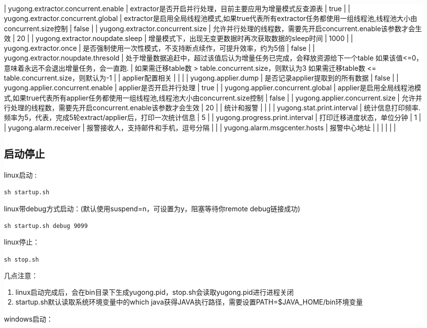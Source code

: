 | yugong.extractor.concurrent.enable                           | extractor是否开启并行处理，目前主要应用为增量模式反查源表    | true                                                         |
| yugong.extractor.concurrent.global                           | extractor是启用全局线程池模式,如果true代表所有extractor任务都使用一组线程池,线程池大小由concurrent.size控制 | false                                                        |
| yugong.extractor.concurrent.size                             | 允许并行处理的线程数，需要先开启concurrent.enable该参数才会生效 | 20                                                           |
| yugong.extractor.noupdate.sleep                              | 增量模式下，出现无变更数据时再次获取数据的sleep时间          | 1000                                                         |
| yugong.extractor.once                                        | 是否强制使用一次性模式，不支持断点续作，可提升效率，约为5倍  | false                                                        |
| yugong.extractor.noupdate.thresold                           | 处于增量数据追赶中，超过该值后认为增量任务已完成，会释放资源给下一个table  如果该值<=0，意味着永远不会退出增量任务，会一直跑. | 如果需迁移table数 > table.concurrent.size，则默认为3  如果需迁移table数 <= table.concurrent.size，则默认为-1 |
| applier配置相关                                              |                                                              |                                                              |
| yugong.applier.dump                                          | 是否记录applier提取到的所有数据                              | false                                                        |
| yugong.applier.concurrent.enable                             | applier是否开启并行处理                                      | true                                                         |
| yugong.applier.concurrent.global                             | applier是启用全局线程池模式,如果true代表所有applier任务都使用一组线程池,线程池大小由concurrent.size控制 | false                                                        |
| yugong.applier.concurrent.size                               | 允许并行处理的线程数，需要先开启concurrent.enable该参数才会生效 | 20                                                           |
| 统计和报警                                                   |                                                              |                                                              |
| yugong.stat.print.interval                                   | 统计信息打印频率.  频率为5，代表，完成5轮extract/applier后，打印一次统计信息 | 5                                                            |
| yugong.progress.print.interval                               | 打印迁移进度状态，单位分钟                                   | 1                                                            |
| yugong.alarm.receiver                                        | 报警接收人，支持邮件和手机，逗号分隔                         |                                                              |
| yugong.alarm.msgcenter.hosts                                 | 报警中心地址                                                 |                                                              |
|                                                              |                                                              |                                                              |

## 启动停止

linux启动 :

```
sh startup.sh
```

linux带debug方式启动：(默认使用suspend=n，可设置为y，阻塞等待你remote debug链接成功) 

```
sh startup.sh debug 9099 
```

linux停止：

```
sh stop.sh  
```

几点注意：

1. linux启动完成后，会在bin目录下生成yugong.pid，stop.sh会读取yugong.pid进行进程关闭
2. startup.sh默认读取系统环境变量中的which java获得JAVA执行路径，需要设置PATH=$JAVA_HOME/bin环境变量

windows启动：
